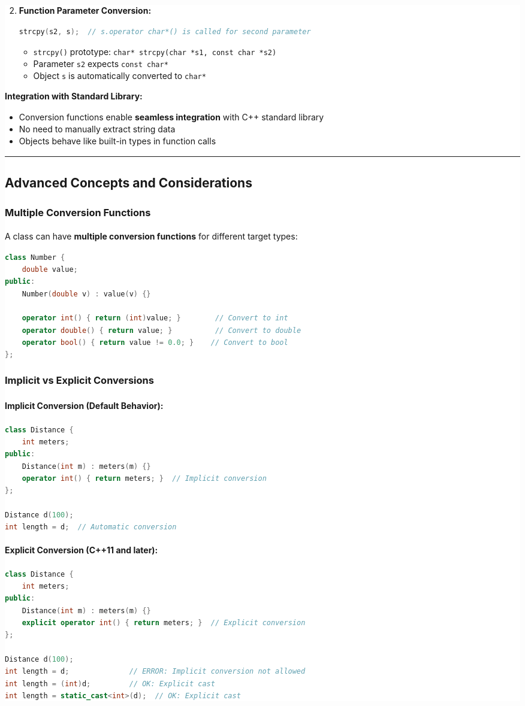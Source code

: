 2. **Function Parameter Conversion:**
   ```cpp
   strcpy(s2, s);  // s.operator char*() is called for second parameter
   ```
   - `strcpy()` prototype: `char* strcpy(char *s1, const char *s2)`
   - Parameter `s2` expects `const char*`
   - Object `s` is automatically converted to `char*`

**Integration with Standard Library:**
- Conversion functions enable **seamless integration** with C++ standard library
- No need to manually extract string data
- Objects behave like built-in types in function calls

---

## Advanced Concepts and Considerations

### Multiple Conversion Functions
A class can have **multiple conversion functions** for different target types:

```cpp
class Number {
    double value;
public:
    Number(double v) : value(v) {}
    
    operator int() { return (int)value; }        // Convert to int
    operator double() { return value; }          // Convert to double
    operator bool() { return value != 0.0; }    // Convert to bool
};
```

### Implicit vs Explicit Conversions

#### Implicit Conversion (Default Behavior):
```cpp
class Distance {
    int meters;
public:
    Distance(int m) : meters(m) {}
    operator int() { return meters; }  // Implicit conversion
};

Distance d(100);
int length = d;  // Automatic conversion
```

#### Explicit Conversion (C++11 and later):
```cpp
class Distance {
    int meters;
public:
    Distance(int m) : meters(m) {}
    explicit operator int() { return meters; }  // Explicit conversion
};

Distance d(100);
int length = d;              // ERROR: Implicit conversion not allowed
int length = (int)d;         // OK: Explicit cast
int length = static_cast<int>(d);  // OK: Explicit cast
```
